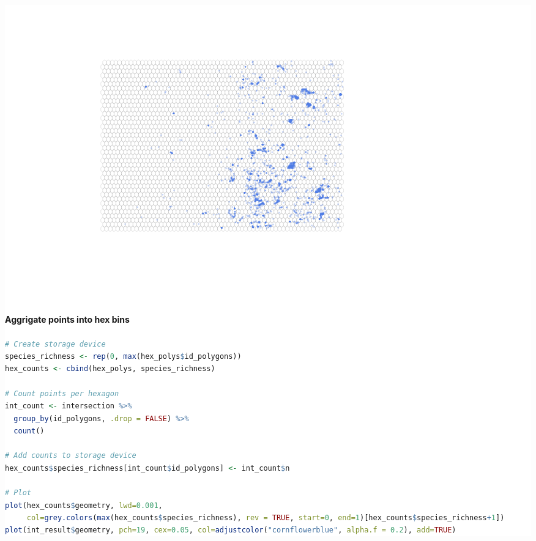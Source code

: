 ![Hexagon grid laid over a distribution of iNaturalist points](Earth_lab_sampler_files/figure-html/unnamed-chunk-7-1.png)


#### Aggrigate points into hex bins


```r
# Create storage device
species_richness <- rep(0, max(hex_polys$id_polygons))
hex_counts <- cbind(hex_polys, species_richness)

# Count points per hexagon
int_count <- intersection %>% 
  group_by(id_polygons, .drop = FALSE) %>% 
  count()

# Add counts to storage device
hex_counts$species_richness[int_count$id_polygons] <- int_count$n

# Plot
plot(hex_counts$geometry, lwd=0.001, 
     col=grey.colors(max(hex_counts$species_richness), rev = TRUE, start=0, end=1)[hex_counts$species_richness+1])
plot(int_result$geometry, pch=19, cex=0.05, col=adjustcolor("cornflowerblue", alpha.f = 0.2), add=TRUE)
```
